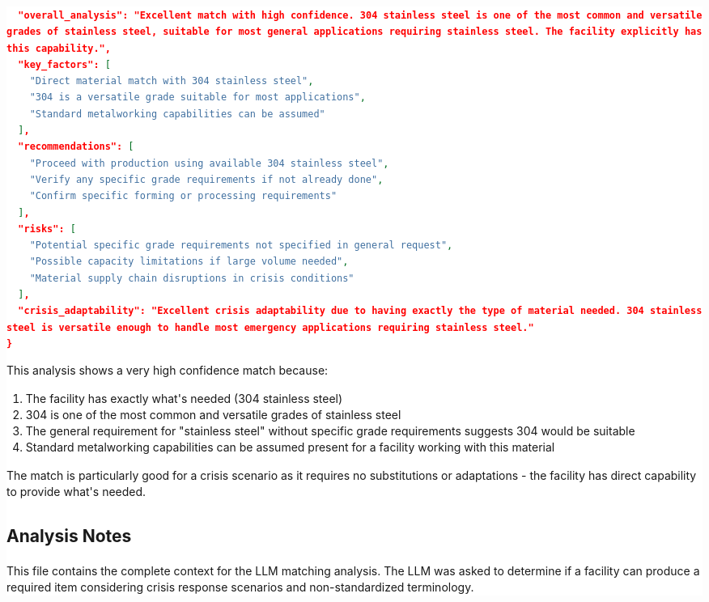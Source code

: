 ```json
  "overall_analysis": "Excellent match with high confidence. 304 stainless steel is one of the most common and versatile grades of stainless steel, suitable for most general applications requiring stainless steel. The facility explicitly has this capability.",
  "key_factors": [
    "Direct material match with 304 stainless steel",
    "304 is a versatile grade suitable for most applications",
    "Standard metalworking capabilities can be assumed"
  ],
  "recommendations": [
    "Proceed with production using available 304 stainless steel",
    "Verify any specific grade requirements if not already done",
    "Confirm specific forming or processing requirements"
  ],
  "risks": [
    "Potential specific grade requirements not specified in general request",
    "Possible capacity limitations if large volume needed",
    "Material supply chain disruptions in crisis conditions"
  ],
  "crisis_adaptability": "Excellent crisis adaptability due to having exactly the type of material needed. 304 stainless steel is versatile enough to handle most emergency applications requiring stainless steel."
}
```

This analysis shows a very high confidence match because:
1. The facility has exactly what's needed (304 stainless steel)
2. 304 is one of the most common and versatile grades of stainless steel
3. The general requirement for "stainless steel" without specific grade requirements suggests 304 would be suitable
4. Standard metalworking capabilities can be assumed present for a facility working with this material

The match is particularly good for a crisis scenario as it requires no substitutions or adaptations - the facility has direct capability to provide what's needed.

## Analysis Notes
This file contains the complete context for the LLM matching analysis.
The LLM was asked to determine if a facility can produce a required item
considering crisis response scenarios and non-standardized terminology.
